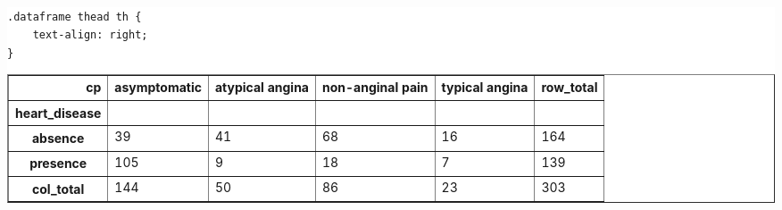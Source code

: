     .dataframe thead th {
        text-align: right;
    }
</style>
<table border="1" class="dataframe">
  <thead>
    <tr style="text-align: right;">
      <th>cp</th>
      <th>asymptomatic</th>
      <th>atypical angina</th>
      <th>non-anginal pain</th>
      <th>typical angina</th>
      <th>row_total</th>
    </tr>
    <tr>
      <th>heart_disease</th>
      <th></th>
      <th></th>
      <th></th>
      <th></th>
      <th></th>
    </tr>
  </thead>
  <tbody>
    <tr>
      <th>absence</th>
      <td>39</td>
      <td>41</td>
      <td>68</td>
      <td>16</td>
      <td>164</td>
    </tr>
    <tr>
      <th>presence</th>
      <td>105</td>
      <td>9</td>
      <td>18</td>
      <td>7</td>
      <td>139</td>
    </tr>
    <tr>
      <th>col_total</th>
      <td>144</td>
      <td>50</td>
      <td>86</td>
      <td>23</td>
      <td>303</td>
    </tr>
  </tbody>
</table>
</div>
</pre>
